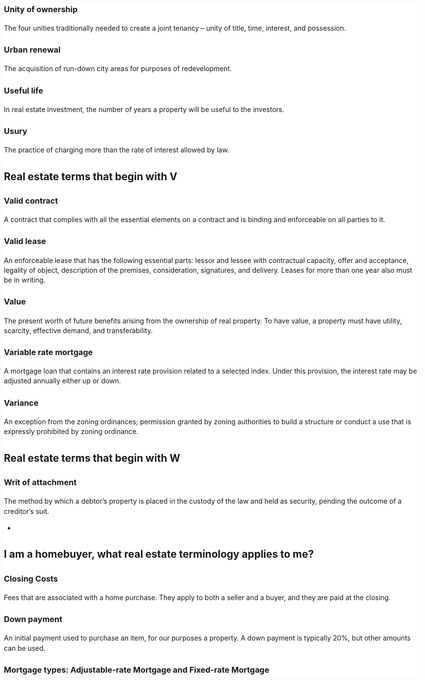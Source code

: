 <h3>Unity of ownership</h3>
<p>The four unities traditionally needed to create a joint tenancy – unity of title, time, interest, and possession.</p>

<h3>Urban renewal</h3>
<p>The acquisition of run-down city areas for purposes of redevelopment.</p>

<h3>Useful life</h3>
<p>In real estate investment, the number of years a property will be useful to the investors.</p>

<h3>Usury</h3>
<p>The practice of charging more than the rate of interest allowed by law.</p>

<h2>Real estate terms that begin with V</h2>
<h3>Valid contract</h3>
<p>A contract that complies with all the essential elements on a contract and is binding and enforceable on all parties to it.</p>

<h3>Valid lease</h3>
<p>An enforceable lease that has the following essential parts: lessor and lessee with contractual capacity, offer and acceptance, legality of object, description of the premises, consideration, signatures, and delivery. Leases for more than one year also must be in writing.</p>

<h3>Value</h3>
<p>The present worth of future benefits arising from the ownership of real property. To have value, a property must have utility, scarcity, effective demand, and transferability.</p>

<h3>Variable rate mortgage</h3>
<p>A mortgage loan that contains an interest rate provision related to a selected index. Under this provision, the interest rate may be adjusted annually either up or down.</p>

<h3>Variance</h3>
<p>An exception from the zoning ordinances; permission granted by zoning authorities to build a structure or conduct a use that is expressly prohibited by zoning ordinance.</p>

<h2>Real estate terms that begin with W</h2>
<h3>Writ of attachment</h3>
<p>The method by which a debtor’s property is placed in the custody of the law and held as security, pending the outcome of a creditor’s suit.</p>

</dl>

-



<h2>I am a homebuyer, what real estate terminology applies to me?</h2>

<dl>

<h3>Closing Costs</h3>
<p>Fees that are associated with a home purchase. They apply to both a seller and a buyer, and they are paid at the closing.</p>

<h3>Down payment</h3>
<p>An initial payment used to purchase an item, for our purposes a property. A down payment is typically 20%, but other amounts can be used.</p>

<h3>Mortgage types: Adjustable-rate Mortgage and Fixed-rate Mortgage</h3>

